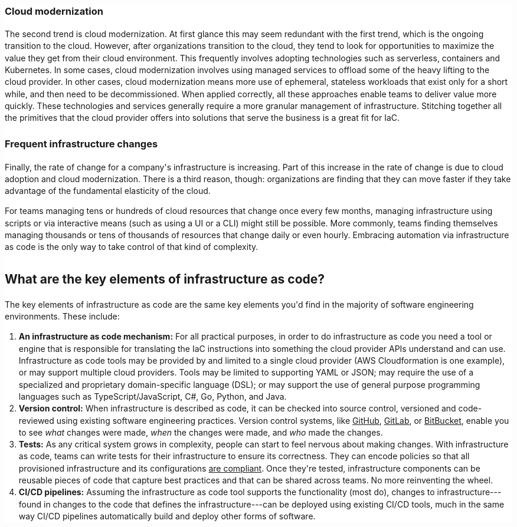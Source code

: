 ### Cloud modernization

The second trend is cloud modernization. At first glance this may seem redundant with the first trend, which is the ongoing transition to the cloud. However, after organizations transition to the cloud, they tend to look for opportunities to maximize the value they get from their cloud environment. This frequently involves adopting technologies such as serverless, containers and Kubernetes. In some cases, cloud modernization involves using managed services to offload some of the heavy lifting to the cloud provider. In other cases, cloud modernization means more use of ephemeral, stateless workloads that exist only for a short while, and then need to be decommissioned. When applied correctly, all these approaches enable teams to deliver value more quickly. These technologies and services generally require a more granular management of infrastructure. Stitching together all the primitives that the cloud provider offers into solutions that serve the business is a great fit for IaC.

### Frequent infrastructure changes

Finally, the rate of change for a company's infrastructure is increasing. Part of this increase in the rate of change is due to cloud adoption and cloud modernization. There is a third reason, though: organizations are finding that they can move faster if they take advantage of the fundamental elasticity of the cloud.

For teams managing tens or hundreds of cloud resources that change once every few months, managing infrastructure using scripts or via interactive means (such as using a UI or a CLI) might still be possible. More commonly, teams finding themselves managing thousands or tens of thousands of resources that change daily or even hourly. Embracing automation via infrastructure as code is the only way to take control of that kind of complexity.

## What are the key elements of infrastructure as code?

The key elements of infrastructure as code are the same key elements you'd find in the majority of software engineering environments. These include:

1. **An infrastructure as code mechanism:** For all practical purposes, in order to do infrastructure as code you need a tool or engine that is responsible for translating the IaC instructions into something the cloud provider APIs understand and can use. Infrastructure as code tools may be provided by and limited to a single cloud provider (AWS Cloudformation is one example), or may support multiple cloud providers. Tools may be limited to supporting YAML or JSON; may require the use of a specialized and proprietary domain-specific language (DSL); or may support the use of general purpose programming languages such as TypeScript/JavaScript, C#, Go, Python, and Java.
1. **Version control:** When infrastructure is described as code, it can be checked into source control, versioned and code-reviewed using existing software engineering practices. Version control systems, like [GitHub](https://github.com/), [GitLab](https://about.gitlab.com/), or [BitBucket](https://bitbucket.org/), enable you to see _what_ changes were made, _when_ the changes were made, and _who_ made the changes.
1. **Tests:** As any critical system grows in complexity, people can start to feel nervous about making changes. With infrastructure as code, teams can write tests for their infrastructure to ensure its correctness. They can encode policies so that all provisioned infrastructure and its configurations [are compliant](/docs/using-pulumi/testing/property-testing/). Once they're tested, infrastructure components can be reusable pieces of code that capture best practices and that can be shared across teams. No more reinventing the wheel.
1. **CI/CD pipelines:** Assuming the infrastructure as code tool supports the functionality (most do), changes to infrastructure---found in changes to the code that defines the infrastructure---can be deployed using existing CI/CD tools, much in the same way CI/CD pipelines automatically build and deploy other forms of software.
